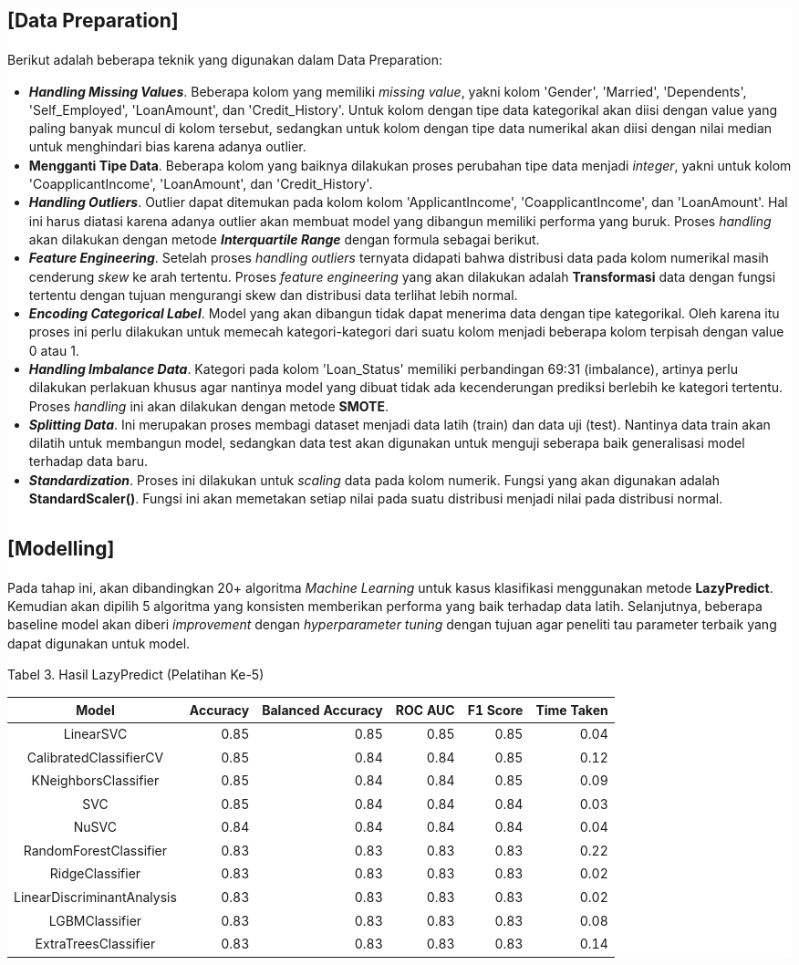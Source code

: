 

## [Data Preparation]

Berikut adalah beberapa teknik yang digunakan dalam Data Preparation:

- ***Handling Missing Values***. Beberapa kolom yang memiliki *missing value*, yakni kolom 'Gender', 'Married', 'Dependents', 'Self_Employed', 'LoanAmount',  dan 'Credit_History'. Untuk kolom dengan tipe data kategorikal akan diisi dengan value yang paling banyak muncul di kolom tersebut, sedangkan untuk kolom dengan tipe data numerikal akan diisi dengan nilai median untuk menghindari bias karena adanya outlier.
- **Mengganti Tipe Data**. Beberapa kolom yang baiknya dilakukan proses perubahan tipe data menjadi *integer*, yakni untuk kolom 'CoapplicantIncome', 'LoanAmount', dan 'Credit_History'.
- ***Handling Outliers***. Outlier dapat ditemukan pada kolom kolom 'ApplicantIncome', 'CoapplicantIncome', dan 'LoanAmount'. Hal ini harus diatasi karena adanya outlier akan membuat model yang dibangun memiliki performa yang buruk. Proses *handling* akan dilakukan dengan metode ***Interquartile Range*** dengan formula sebagai berikut.
- ***Feature Engineering***. Setelah proses *handling outliers* ternyata didapati bahwa distribusi data pada kolom numerikal masih cenderung *skew* ke arah tertentu. Proses *feature engineering* yang akan dilakukan adalah **Transformasi** data dengan fungsi tertentu dengan tujuan mengurangi skew dan distribusi data terlihat lebih normal.
- ***Encoding Categorical Label***. Model yang akan dibangun tidak dapat menerima data dengan tipe kategorikal. Oleh karena itu proses ini perlu dilakukan untuk memecah kategori-kategori dari suatu kolom menjadi beberapa kolom terpisah dengan value 0 atau 1.
- ***Handling Imbalance Data***. Kategori pada kolom 'Loan_Status' memiliki perbandingan 69:31 (imbalance), artinya perlu dilakukan perlakuan  khusus agar nantinya model yang dibuat tidak ada kecenderungan prediksi berlebih ke kategori tertentu. Proses *handling* ini akan dilakukan dengan metode **SMOTE**.
- ***Splitting Data***. Ini merupakan proses membagi dataset menjadi data latih (train) dan data uji (test). Nantinya data train akan dilatih untuk membangun model, sedangkan data test akan digunakan untuk menguji seberapa baik generalisasi model terhadap data baru.
- ***Standardization***. Proses ini dilakukan untuk *scaling* data pada kolom numerik. Fungsi yang akan digunakan adalah **StandardScaler()**. Fungsi ini akan memetakan setiap nilai pada suatu distribusi menjadi nilai pada distribusi normal.



## [Modelling]

Pada tahap ini, akan dibandingkan 20+ algoritma *Machine Learning* untuk kasus klasifikasi menggunakan metode **LazyPredict**. Kemudian akan dipilih 5 algoritma yang konsisten memberikan performa yang baik terhadap data latih.  Selanjutnya, beberapa baseline model akan diberi *improvement* dengan *hyperparameter tuning* dengan tujuan agar peneliti tau parameter terbaik yang dapat digunakan untuk model.

Tabel 3. Hasil LazyPredict (Pelatihan Ke-5)

|             Model             | Accuracy | Balanced Accuracy | ROC AUC | F1 Score | Time Taken |
| :---------------------------: | -------: | ----------------: | ------: | -------: | ---------: |
|           LinearSVC           |     0.85 |              0.85 |    0.85 |     0.85 |       0.04 |
|    CalibratedClassifierCV     |     0.85 |              0.84 |    0.84 |     0.85 |       0.12 |
|     KNeighborsClassifier      |     0.85 |              0.84 |    0.84 |     0.85 |       0.09 |
|              SVC              |     0.85 |              0.84 |    0.84 |     0.84 |       0.03 |
|             NuSVC             |     0.84 |              0.84 |    0.84 |     0.84 |       0.04 |
|    RandomForestClassifier     |     0.83 |              0.83 |    0.83 |     0.83 |       0.22 |
|        RidgeClassifier        |     0.83 |              0.83 |    0.83 |     0.83 |       0.02 |
|  LinearDiscriminantAnalysis   |     0.83 |              0.83 |    0.83 |     0.83 |       0.02 |
|        LGBMClassifier         |     0.83 |              0.83 |    0.83 |     0.83 |       0.08 |
|     ExtraTreesClassifier      |     0.83 |              0.83 |    0.83 |     0.83 |       0.14 |